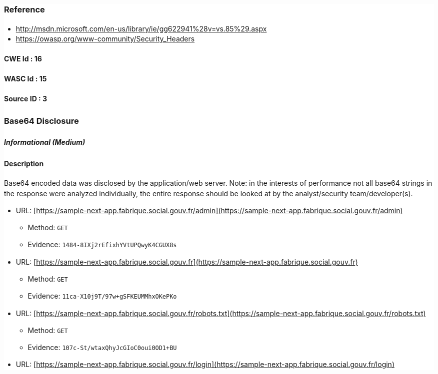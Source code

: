 ### Reference
* http://msdn.microsoft.com/en-us/library/ie/gg622941%28v=vs.85%29.aspx
* https://owasp.org/www-community/Security_Headers

  
#### CWE Id : 16
  
#### WASC Id : 15
  
#### Source ID : 3

  
  
  
  
### Base64 Disclosure
##### Informational (Medium)
  
  
  
  
#### Description
<p>Base64 encoded data was disclosed by the application/web server. Note: in the interests of performance not all base64 strings in the response were analyzed individually, the entire response should be looked at by the analyst/security team/developer(s).</p>
  
  
  
* URL: [https://sample-next-app.fabrique.social.gouv.fr/admin](https://sample-next-app.fabrique.social.gouv.fr/admin)
  
  
  * Method: `GET`
  
  
  * Evidence: `1484-8IXj2rEfixhYVtUPQwyK4CGUX8s`
  
  
  
  
* URL: [https://sample-next-app.fabrique.social.gouv.fr](https://sample-next-app.fabrique.social.gouv.fr)
  
  
  * Method: `GET`
  
  
  * Evidence: `11ca-X10j9T/97w+gSFKEUMMhxOKePKo`
  
  
  
  
* URL: [https://sample-next-app.fabrique.social.gouv.fr/robots.txt](https://sample-next-app.fabrique.social.gouv.fr/robots.txt)
  
  
  * Method: `GET`
  
  
  * Evidence: `107c-St/wtaxQhyJcGIoC0oui0OD1+BU`
  
  
  
  
* URL: [https://sample-next-app.fabrique.social.gouv.fr/login](https://sample-next-app.fabrique.social.gouv.fr/login)
  